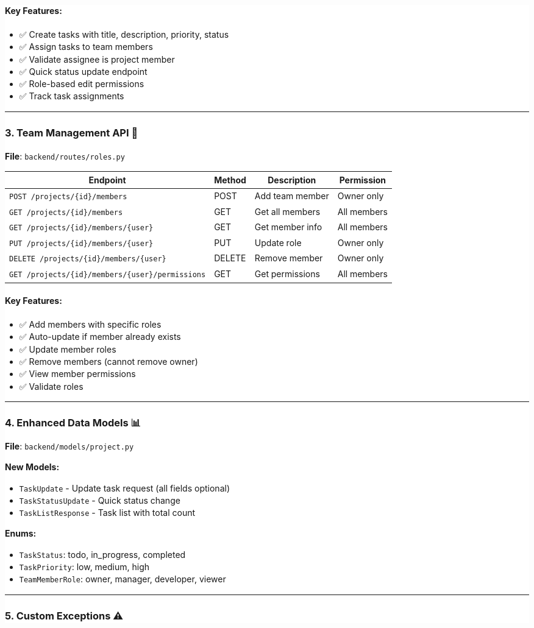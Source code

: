 #### **Key Features:**
- ✅ Create tasks with title, description, priority, status
- ✅ Assign tasks to team members
- ✅ Validate assignee is project member
- ✅ Quick status update endpoint
- ✅ Role-based edit permissions
- ✅ Track task assignments

---

### **3. Team Management API** 👥

**File**: `backend/routes/roles.py`

| Endpoint | Method | Description | Permission |
|----------|--------|-------------|------------|
| `POST /projects/{id}/members` | POST | Add team member | Owner only |
| `GET /projects/{id}/members` | GET | Get all members | All members |
| `GET /projects/{id}/members/{user}` | GET | Get member info | All members |
| `PUT /projects/{id}/members/{user}` | PUT | Update role | Owner only |
| `DELETE /projects/{id}/members/{user}` | DELETE | Remove member | Owner only |
| `GET /projects/{id}/members/{user}/permissions` | GET | Get permissions | All members |

#### **Key Features:**
- ✅ Add members with specific roles
- ✅ Auto-update if member already exists
- ✅ Update member roles
- ✅ Remove members (cannot remove owner)
- ✅ View member permissions
- ✅ Validate roles

---

### **4. Enhanced Data Models** 📊

**File**: `backend/models/project.py`

**New Models:**
- `TaskUpdate` - Update task request (all fields optional)
- `TaskStatusUpdate` - Quick status change
- `TaskListResponse` - Task list with total count

**Enums:**
- `TaskStatus`: todo, in_progress, completed
- `TaskPriority`: low, medium, high
- `TeamMemberRole`: owner, manager, developer, viewer

---

### **5. Custom Exceptions** ⚠️
